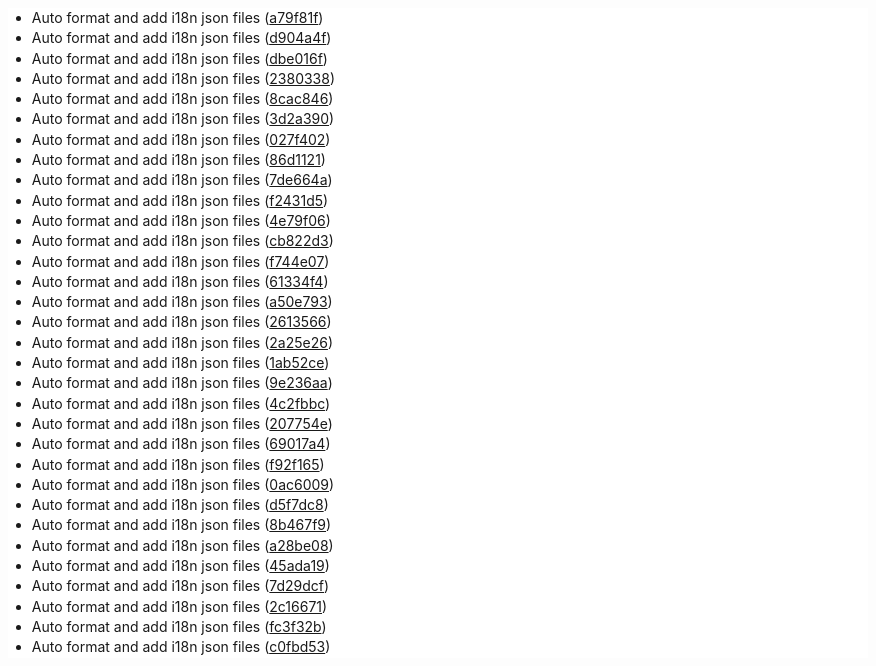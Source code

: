 - Auto format and add i18n json files ([a79f81f](https://github.com/lobehub/lobe-chat-agents/commit/a79f81f))
- Auto format and add i18n json files ([d904a4f](https://github.com/lobehub/lobe-chat-agents/commit/d904a4f))
- Auto format and add i18n json files ([dbe016f](https://github.com/lobehub/lobe-chat-agents/commit/dbe016f))
- Auto format and add i18n json files ([2380338](https://github.com/lobehub/lobe-chat-agents/commit/2380338))
- Auto format and add i18n json files ([8cac846](https://github.com/lobehub/lobe-chat-agents/commit/8cac846))
- Auto format and add i18n json files ([3d2a390](https://github.com/lobehub/lobe-chat-agents/commit/3d2a390))
- Auto format and add i18n json files ([027f402](https://github.com/lobehub/lobe-chat-agents/commit/027f402))
- Auto format and add i18n json files ([86d1121](https://github.com/lobehub/lobe-chat-agents/commit/86d1121))
- Auto format and add i18n json files ([7de664a](https://github.com/lobehub/lobe-chat-agents/commit/7de664a))
- Auto format and add i18n json files ([f2431d5](https://github.com/lobehub/lobe-chat-agents/commit/f2431d5))
- Auto format and add i18n json files ([4e79f06](https://github.com/lobehub/lobe-chat-agents/commit/4e79f06))
- Auto format and add i18n json files ([cb822d3](https://github.com/lobehub/lobe-chat-agents/commit/cb822d3))
- Auto format and add i18n json files ([f744e07](https://github.com/lobehub/lobe-chat-agents/commit/f744e07))
- Auto format and add i18n json files ([61334f4](https://github.com/lobehub/lobe-chat-agents/commit/61334f4))
- Auto format and add i18n json files ([a50e793](https://github.com/lobehub/lobe-chat-agents/commit/a50e793))
- Auto format and add i18n json files ([2613566](https://github.com/lobehub/lobe-chat-agents/commit/2613566))
- Auto format and add i18n json files ([2a25e26](https://github.com/lobehub/lobe-chat-agents/commit/2a25e26))
- Auto format and add i18n json files ([1ab52ce](https://github.com/lobehub/lobe-chat-agents/commit/1ab52ce))
- Auto format and add i18n json files ([9e236aa](https://github.com/lobehub/lobe-chat-agents/commit/9e236aa))
- Auto format and add i18n json files ([4c2fbbc](https://github.com/lobehub/lobe-chat-agents/commit/4c2fbbc))
- Auto format and add i18n json files ([207754e](https://github.com/lobehub/lobe-chat-agents/commit/207754e))
- Auto format and add i18n json files ([69017a4](https://github.com/lobehub/lobe-chat-agents/commit/69017a4))
- Auto format and add i18n json files ([f92f165](https://github.com/lobehub/lobe-chat-agents/commit/f92f165))
- Auto format and add i18n json files ([0ac6009](https://github.com/lobehub/lobe-chat-agents/commit/0ac6009))
- Auto format and add i18n json files ([d5f7dc8](https://github.com/lobehub/lobe-chat-agents/commit/d5f7dc8))
- Auto format and add i18n json files ([8b467f9](https://github.com/lobehub/lobe-chat-agents/commit/8b467f9))
- Auto format and add i18n json files ([a28be08](https://github.com/lobehub/lobe-chat-agents/commit/a28be08))
- Auto format and add i18n json files ([45ada19](https://github.com/lobehub/lobe-chat-agents/commit/45ada19))
- Auto format and add i18n json files ([7d29dcf](https://github.com/lobehub/lobe-chat-agents/commit/7d29dcf))
- Auto format and add i18n json files ([2c16671](https://github.com/lobehub/lobe-chat-agents/commit/2c16671))
- Auto format and add i18n json files ([fc3f32b](https://github.com/lobehub/lobe-chat-agents/commit/fc3f32b))
- Auto format and add i18n json files ([c0fbd53](https://github.com/lobehub/lobe-chat-agents/commit/c0fbd53))